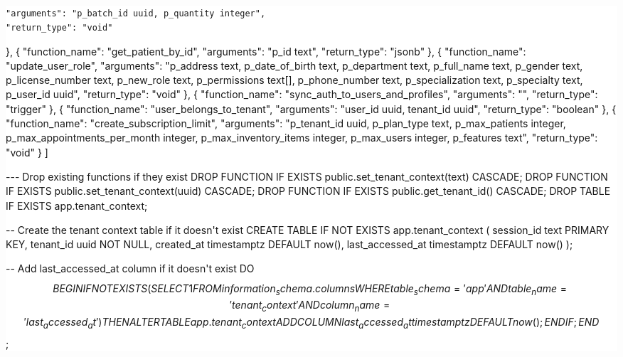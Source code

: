     "arguments": "p_batch_id uuid, p_quantity integer",
    "return_type": "void"
  },
  {
    "function_name": "get_patient_by_id",
    "arguments": "p_id text",
    "return_type": "jsonb"
  },
  {
    "function_name": "update_user_role",
    "arguments": "p_address text, p_date_of_birth text, p_department text, p_full_name text, p_gender text, p_license_number text, p_new_role text, p_permissions text[], p_phone_number text, p_specialization text, p_specialty text, p_user_id uuid",
    "return_type": "void"
  },
  {
    "function_name": "sync_auth_to_users_and_profiles",
    "arguments": "",
    "return_type": "trigger"
  },
  {
    "function_name": "user_belongs_to_tenant",
    "arguments": "user_id uuid, tenant_id uuid",
    "return_type": "boolean"
  },
  {
    "function_name": "create_subscription_limit",
    "arguments": "p_tenant_id uuid, p_plan_type text, p_max_patients integer, p_max_appointments_per_month integer, p_max_inventory_items integer, p_max_users integer, p_features text",
    "return_type": "void"
  }
]

--- Drop existing functions if they exist
DROP FUNCTION IF EXISTS public.set_tenant_context(text) CASCADE;
DROP FUNCTION IF EXISTS public.set_tenant_context(uuid) CASCADE;
DROP FUNCTION IF EXISTS public.get_tenant_id() CASCADE;
DROP TABLE IF EXISTS app.tenant_context;

-- Create the tenant context table if it doesn't exist
CREATE TABLE IF NOT EXISTS app.tenant_context (
    session_id text PRIMARY KEY,
    tenant_id uuid NOT NULL,
    created_at timestamptz DEFAULT now(),
    last_accessed_at timestamptz DEFAULT now()
);

-- Add last_accessed_at column if it doesn't exist
DO $$ 
BEGIN
    IF NOT EXISTS (
        SELECT 1 
        FROM information_schema.columns 
        WHERE table_schema = 'app' 
        AND table_name = 'tenant_context' 
        AND column_name = 'last_accessed_at'
    ) THEN
        ALTER TABLE app.tenant_context 
        ADD COLUMN last_accessed_at timestamptz DEFAULT now();
    END IF;
END $$;
